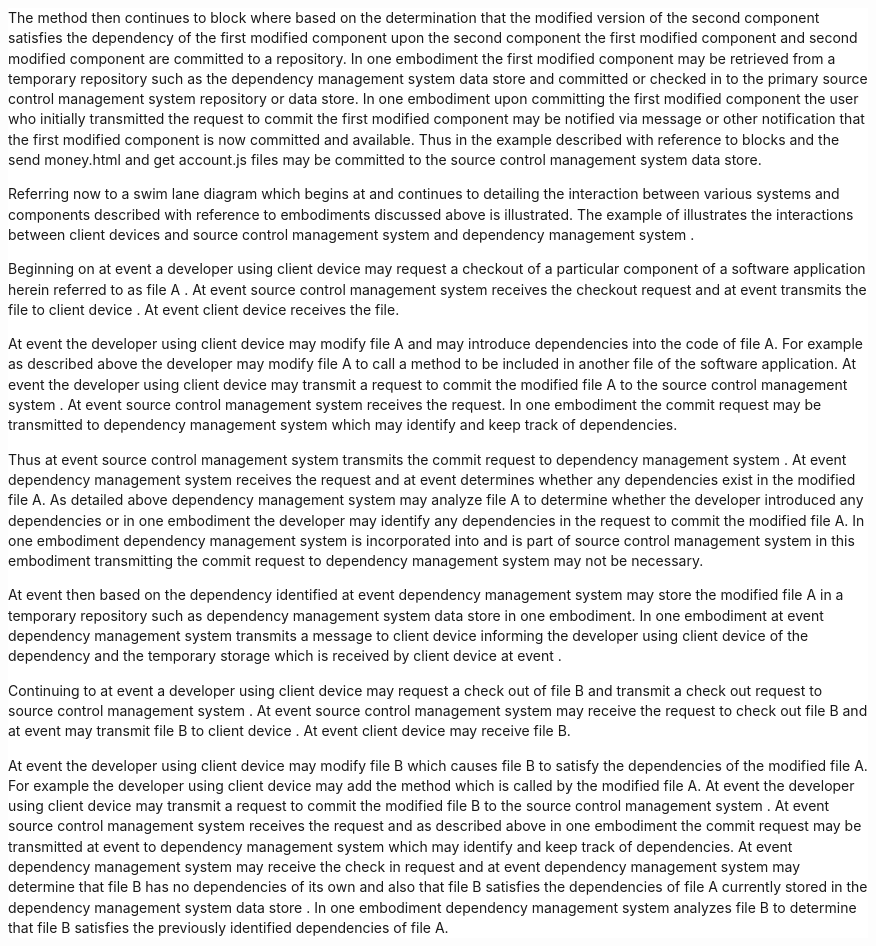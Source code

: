 The method then continues to block where based on the determination that the modified version of the second component satisfies the dependency of the first modified component upon the second component the first modified component and second modified component are committed to a repository. In one embodiment the first modified component may be retrieved from a temporary repository such as the dependency management system data store and committed or checked in to the primary source control management system repository or data store. In one embodiment upon committing the first modified component the user who initially transmitted the request to commit the first modified component may be notified via message or other notification that the first modified component is now committed and available. Thus in the example described with reference to blocks and the send money.html and get account.js files may be committed to the source control management system data store.

Referring now to a swim lane diagram which begins at and continues to detailing the interaction between various systems and components described with reference to embodiments discussed above is illustrated. The example of illustrates the interactions between client devices and source control management system and dependency management system .

Beginning on at event a developer using client device may request a checkout of a particular component of a software application herein referred to as file A . At event source control management system receives the checkout request and at event transmits the file to client device . At event client device receives the file.

At event the developer using client device may modify file A and may introduce dependencies into the code of file A. For example as described above the developer may modify file A to call a method to be included in another file of the software application. At event the developer using client device may transmit a request to commit the modified file A to the source control management system . At event source control management system receives the request. In one embodiment the commit request may be transmitted to dependency management system which may identify and keep track of dependencies.

Thus at event source control management system transmits the commit request to dependency management system . At event dependency management system receives the request and at event determines whether any dependencies exist in the modified file A. As detailed above dependency management system may analyze file A to determine whether the developer introduced any dependencies or in one embodiment the developer may identify any dependencies in the request to commit the modified file A. In one embodiment dependency management system is incorporated into and is part of source control management system in this embodiment transmitting the commit request to dependency management system may not be necessary.

At event then based on the dependency identified at event dependency management system may store the modified file A in a temporary repository such as dependency management system data store in one embodiment. In one embodiment at event dependency management system transmits a message to client device informing the developer using client device of the dependency and the temporary storage which is received by client device at event .

Continuing to at event a developer using client device may request a check out of file B and transmit a check out request to source control management system . At event source control management system may receive the request to check out file B and at event may transmit file B to client device . At event client device may receive file B.

At event the developer using client device may modify file B which causes file B to satisfy the dependencies of the modified file A. For example the developer using client device may add the method which is called by the modified file A. At event the developer using client device may transmit a request to commit the modified file B to the source control management system . At event source control management system receives the request and as described above in one embodiment the commit request may be transmitted at event to dependency management system which may identify and keep track of dependencies. At event dependency management system may receive the check in request and at event dependency management system may determine that file B has no dependencies of its own and also that file B satisfies the dependencies of file A currently stored in the dependency management system data store . In one embodiment dependency management system analyzes file B to determine that file B satisfies the previously identified dependencies of file A.
